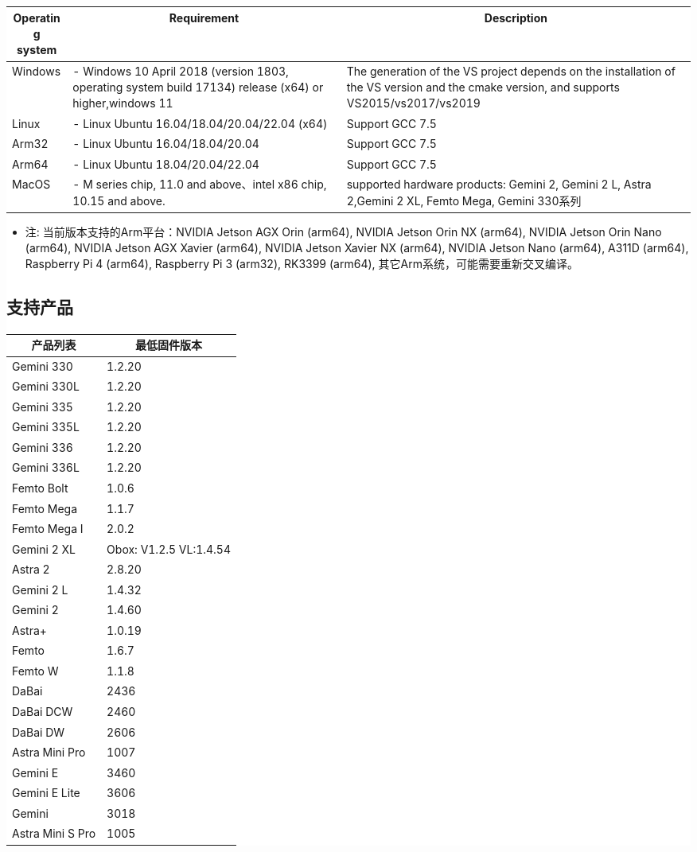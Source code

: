 | Operating system | Requirement                                                                                  | Description                                                                                                                             |
|------------------|----------------------------------------------------------------------------------------------|-----------------------------------------------------------------------------------------------------------------------------------------|
| Windows          | - Windows 10 April 2018 (version 1803, operating system build 17134) release (x64) or higher,windows 11 | The generation of the VS project depends on the installation of the VS version and the cmake version, and supports VS2015/vs2017/vs2019 |
| Linux            | - Linux Ubuntu 16.04/18.04/20.04/22.04 (x64)                                                       | Support GCC 7.5                                                                                                                         |
| Arm32            | - Linux Ubuntu 16.04/18.04/20.04                                                             | Support GCC 7.5                                                                                                                         |
| Arm64            | - Linux Ubuntu 18.04/20.04/22.04                                                                   | Support GCC 7.5                                                                                                                         |
| MacOS            | - M series chip, 11.0 and above、intel x86 chip, 10.15 and above.                             | supported hardware products: Gemini 2, Gemini 2 L, Astra 2,Gemini 2 XL, Femto Mega, Gemini 330系列                                                      |

* 注: 当前版本支持的Arm平台：NVIDIA Jetson AGX Orin (arm64), NVIDIA Jetson Orin NX (arm64), NVIDIA Jetson Orin Nano (arm64), NVIDIA Jetson AGX Xavier (arm64), NVIDIA Jetson Xavier NX (arm64), NVIDIA Jetson Nano (arm64), A311D (arm64), Raspberry Pi 4 (arm64), Raspberry Pi 3 (arm32), RK3399 (arm64), 其它Arm系统，可能需要重新交叉编译。


## 支持产品

| **产品列表**     | **最低固件版本**                |
|-------------------|-----------------------------|
| Gemini 330        | 1.2.20                   |
| Gemini 330L        | 1.2.20                    |
| Gemini 335        | 1.2.20                   |
| Gemini 335L        | 1.2.20                    |
| Gemini 336        | 1.2.20                      |
| Gemini 336L        | 1.2.20                    |
| Femto Bolt        | 1.0.6                |
| Femto Mega        | 1.1.7                 |
| Femto Mega I      | 2.0.2                       |
| Gemini 2 XL       | Obox: V1.2.5  VL:1.4.54     |
| Astra 2           | 2.8.20                      |
| Gemini 2 L        | 1.4.32                      |
| Gemini 2          | 1.4.60               |
| Astra+            | 1.0.19 |
| Femto             | 1.6.7                       |
| Femto W           | 1.1.8                       |
| DaBai             | 2436                        |
| DaBai DCW         | 2460                        |
| DaBai DW          | 2606                        |
| Astra Mini Pro    | 1007                        |
| Gemini E          | 3460                        |
| Gemini E Lite     | 3606                        |
| Gemini            | 3018                      |
| Astra Mini S Pro  | 1005                      |
